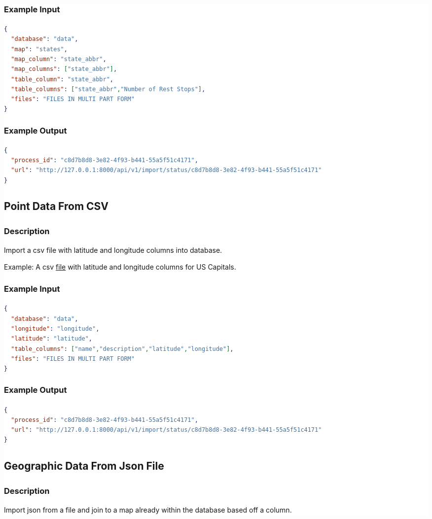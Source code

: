 ### Example Input
```json
{
  "database": "data",
  "map": "states",
  "map_column": "state_abbr",
  "map_columns": ["state_abbr"],
  "table_column": "state_abbr",
  "table_columns": ["state_abbr","Number of Rest Stops"],
  "files": "FILES IN MULTI PART FORM"
}
```

### Example Output
```json
{
  "process_id": "c8d7b8d8-3e82-4f93-b441-55a5f51c4171",
  "url": "http://127.0.0.1:8000/api/v1/import/status/c8d7b8d8-3e82-4f93-b441-55a5f51c4171"
}
```

## Point Data From CSV

### Description
Import a csv file with latitude and longitude columns into database.

Example: A csv [file](/data/us-states-capitals.csv) with latitude and longitude columns for US Capitals.

### Example Input
```json
{
  "database": "data",
  "longitude": "longitude",
  "latitude": "latitude",
  "table_columns": ["name","description","latitude","longitude"],
  "files": "FILES IN MULTI PART FORM"
}
```

### Example Output
```json
{
  "process_id": "c8d7b8d8-3e82-4f93-b441-55a5f51c4171",
  "url": "http://127.0.0.1:8000/api/v1/import/status/c8d7b8d8-3e82-4f93-b441-55a5f51c4171"
}
```

## Geographic Data From Json File

### Description
Import json from a file and join to a map already within the database based off a column.
